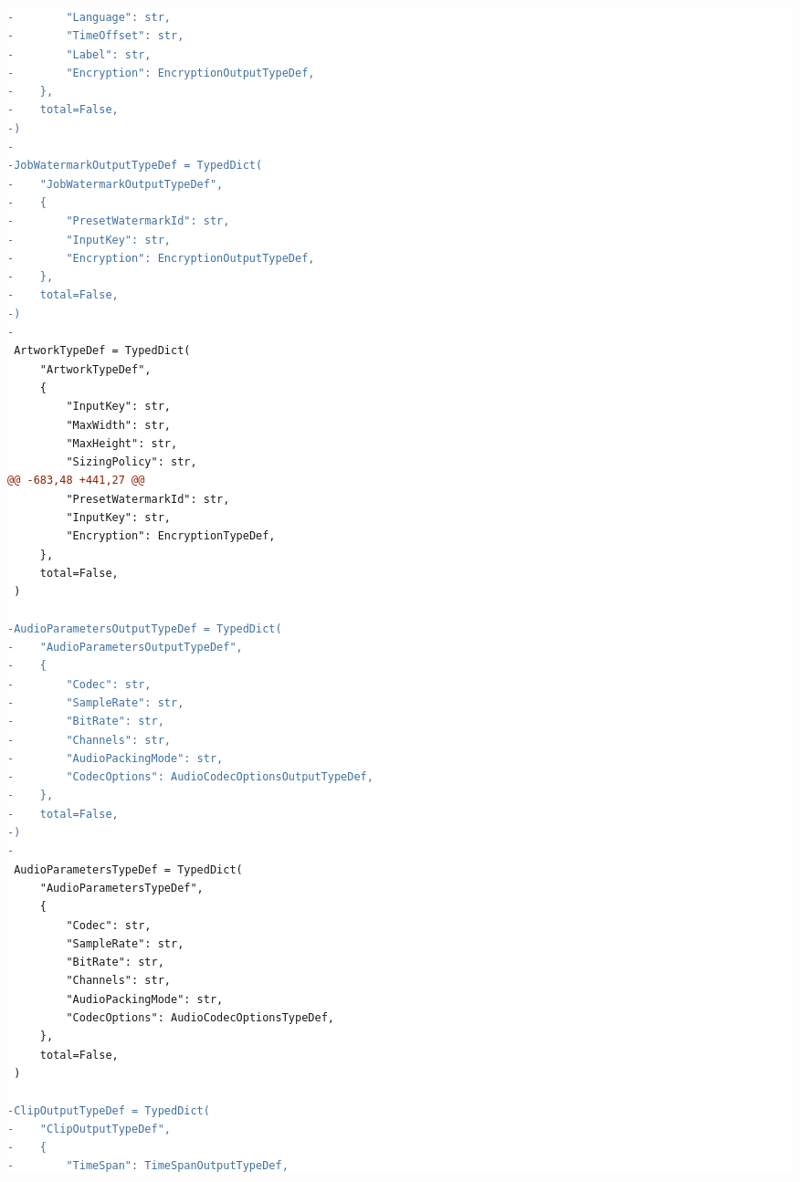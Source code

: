 ```diff
-        "Language": str,
-        "TimeOffset": str,
-        "Label": str,
-        "Encryption": EncryptionOutputTypeDef,
-    },
-    total=False,
-)
-
-JobWatermarkOutputTypeDef = TypedDict(
-    "JobWatermarkOutputTypeDef",
-    {
-        "PresetWatermarkId": str,
-        "InputKey": str,
-        "Encryption": EncryptionOutputTypeDef,
-    },
-    total=False,
-)
-
 ArtworkTypeDef = TypedDict(
     "ArtworkTypeDef",
     {
         "InputKey": str,
         "MaxWidth": str,
         "MaxHeight": str,
         "SizingPolicy": str,
@@ -683,48 +441,27 @@
         "PresetWatermarkId": str,
         "InputKey": str,
         "Encryption": EncryptionTypeDef,
     },
     total=False,
 )
 
-AudioParametersOutputTypeDef = TypedDict(
-    "AudioParametersOutputTypeDef",
-    {
-        "Codec": str,
-        "SampleRate": str,
-        "BitRate": str,
-        "Channels": str,
-        "AudioPackingMode": str,
-        "CodecOptions": AudioCodecOptionsOutputTypeDef,
-    },
-    total=False,
-)
-
 AudioParametersTypeDef = TypedDict(
     "AudioParametersTypeDef",
     {
         "Codec": str,
         "SampleRate": str,
         "BitRate": str,
         "Channels": str,
         "AudioPackingMode": str,
         "CodecOptions": AudioCodecOptionsTypeDef,
     },
     total=False,
 )
 
-ClipOutputTypeDef = TypedDict(
-    "ClipOutputTypeDef",
-    {
-        "TimeSpan": TimeSpanOutputTypeDef,
```